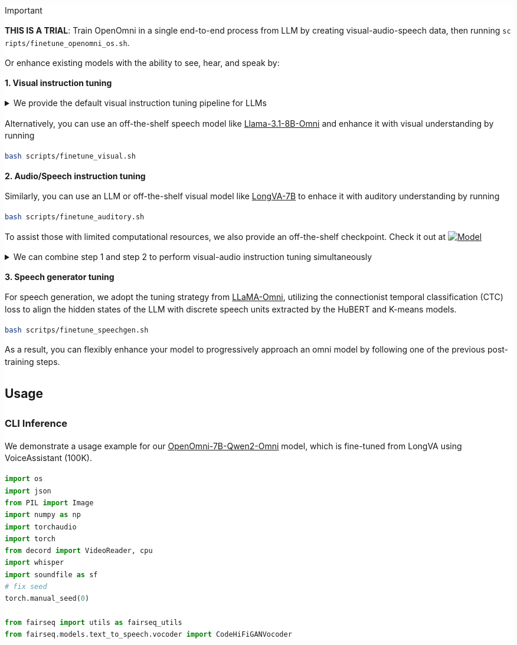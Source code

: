 > [!IMPORTANT]
> **THIS IS A TRIAL**: Train OpenOmni in a single end-to-end process from LLM by creating visual-audio-speech data, then running `scripts/finetune_openomni_os.sh`.



Or enhance existing models with the ability to see, hear, and speak by:


**1. Visual instruction tuning**

<details><summary>We provide the default visual instruction tuning pipeline for LLMs</summary></details>


Alternatively, you can use an off-the-shelf speech model like [Llama-3.1-8B-Omni](https://huggingface.co/ColorfulAI/Llama-3.1-8B-S2S-Omni) and enhance it with visual understanding by running

```bash
bash scripts/finetune_visual.sh
```

**2. Audio/Speech instruction tuning**

Similarly, you can use an LLM or off-the-shelf visual model like [LongVA-7B](https://huggingface.co/lmms-lab/LongVA-7B) to enhace it with auditory understanding by running

```bash
bash scripts/finetune_auditory.sh
```

To assist those with limited computational resources, we also provide an off-the-shelf checkpoint. Check it out at [![Model](https://img.shields.io/badge/%F0%9F%A4%97Model-LongVA--7B--Qwen2--VoiceAssistant-yellow)](https://huggingface.co/ColorfulAI/LongVA-7B-Qwen2-VoiceAssistant)

<details><summary>We can combine step 1 and step 2 to perform visual-audio instruction tuning simultaneously</summary></details>

**3. Speech generator tuning**

For speech generation, we adopt the tuning strategy from [LLaMA-Omni](https://github.com/ictnlp/LLaMA-Omni), utilizing the connectionist temporal classification (CTC) loss to align the hidden states of the LLM with discrete speech units extracted by the HuBERT and K-means models. 

```bash
bash scritps/finetune_speechgen.sh
```

As a result, you can flexibly enhance your model to progressively approach an omni model by following one of the previous post-training steps.

## Usage

### CLI Inference

We demonstrate a usage example for our [OpenOmni-7B-Qwen2-Omni](https://huggingface.co/ColorfulAI/OpenOmni-7B-Qwen2-Omni) model, which is fine-tuned from LongVA using VoiceAssistant (100K).

```python
import os
import json
from PIL import Image
import numpy as np
import torchaudio
import torch
from decord import VideoReader, cpu
import whisper
import soundfile as sf
# fix seed
torch.manual_seed(0)

from fairseq import utils as fairseq_utils
from fairseq.models.text_to_speech.vocoder import CodeHiFiGANVocoder
```